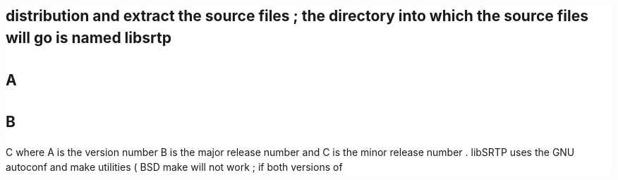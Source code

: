distribution
and
extract
the
source
files
;
the
directory
into
which
the
source
files
will
go
is
named
libsrtp
-
A
-
B
-
C
where
A
is
the
version
number
B
is
the
major
release
number
and
C
is
the
minor
release
number
.
libSRTP
uses
the
GNU
autoconf
and
make
utilities
(
BSD
make
will
not
work
;
if
both
versions
of